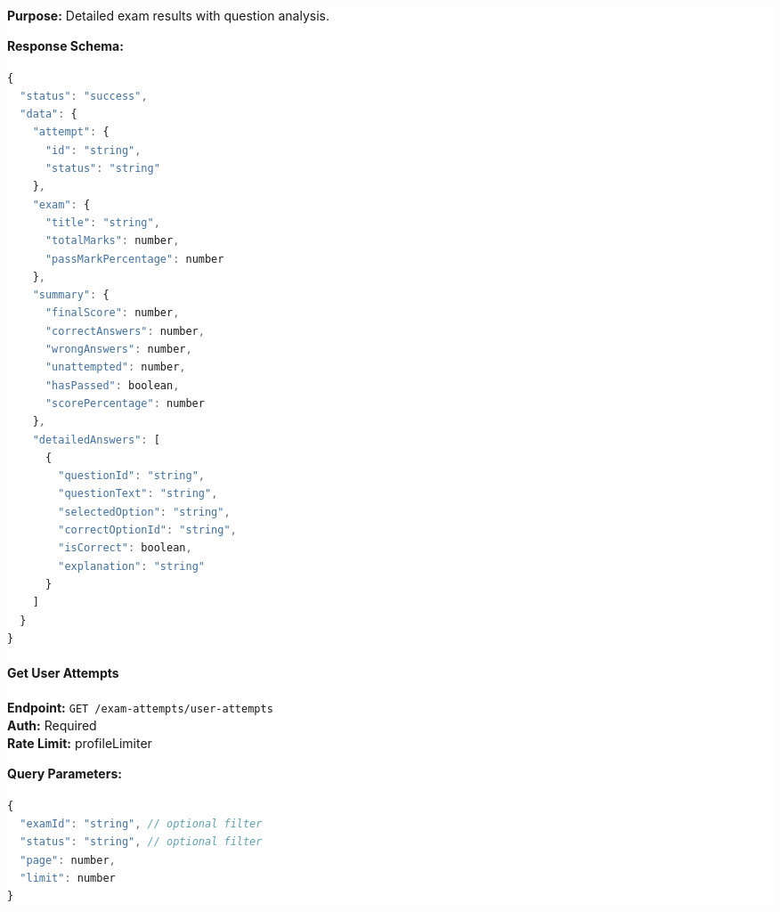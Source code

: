 **Purpose:** Detailed exam results with question analysis.

**Response Schema:**
```javascript
{
  "status": "success",
  "data": {
    "attempt": {
      "id": "string",
      "status": "string"
    },
    "exam": {
      "title": "string",
      "totalMarks": number,
      "passMarkPercentage": number
    },
    "summary": {
      "finalScore": number,
      "correctAnswers": number,
      "wrongAnswers": number,
      "unattempted": number,
      "hasPassed": boolean,
      "scorePercentage": number
    },
    "detailedAnswers": [
      {
        "questionId": "string",
        "questionText": "string",
        "selectedOption": "string",
        "correctOptionId": "string",
        "isCorrect": boolean,
        "explanation": "string"
      }
    ]
  }
}
```

#### Get User Attempts
**Endpoint:** `GET /exam-attempts/user-attempts`  
**Auth:** Required  
**Rate Limit:** profileLimiter

**Query Parameters:**
```javascript
{
  "examId": "string", // optional filter
  "status": "string", // optional filter
  "page": number,
  "limit": number
}
```
